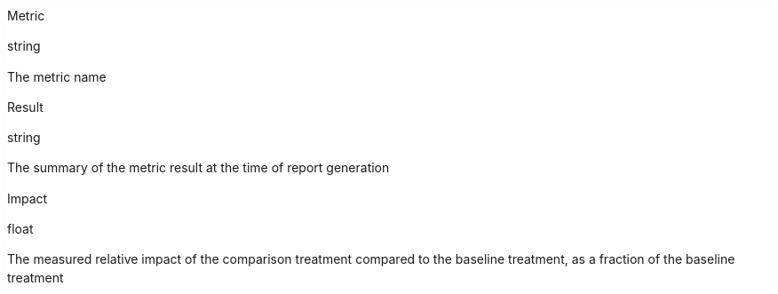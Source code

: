 <td class="pm-table-cell-content-wrap" data-colwidth="315">

Metric

</td>

<td class="pm-table-cell-content-wrap" data-colwidth="134">

string

</td>

<td class="pm-table-cell-content-wrap" data-colwidth="511">

The metric name

</td>

</tr>

<tr>

<td class="pm-table-cell-content-wrap" data-colwidth="315">

Result

</td>

<td class="pm-table-cell-content-wrap" data-colwidth="134">

string

</td>

<td class="pm-table-cell-content-wrap" data-colwidth="511">

The summary of the metric result at the time of report generation

</td>

</tr>

<tr>

<td class="pm-table-cell-content-wrap" data-colwidth="315">

Impact

</td>

<td class="pm-table-cell-content-wrap" data-colwidth="134">

float

</td>

<td class="pm-table-cell-content-wrap" data-colwidth="511">

The measured relative impact of the comparison treatment compared to the baseline treatment, as a fraction of the baseline treatment

</td>

</tr>
